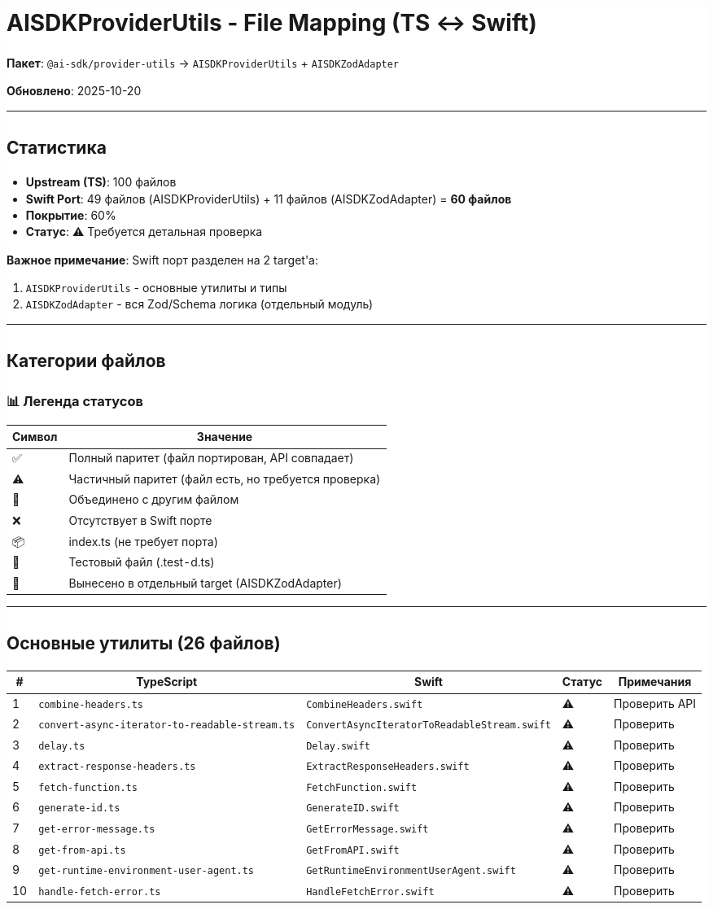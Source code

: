 # AISDKProviderUtils - File Mapping (TS ↔ Swift)

**Пакет**: `@ai-sdk/provider-utils` → `AISDKProviderUtils` + `AISDKZodAdapter`

**Обновлено**: 2025-10-20

---

## Статистика

- **Upstream (TS)**: 100 файлов
- **Swift Port**: 49 файлов (AISDKProviderUtils) + 11 файлов (AISDKZodAdapter) = **60 файлов**
- **Покрытие**: 60%
- **Статус**: ⚠️ Требуется детальная проверка

**Важное примечание**: Swift порт разделен на 2 target'а:
1. `AISDKProviderUtils` - основные утилиты и типы
2. `AISDKZodAdapter` - вся Zod/Schema логика (отдельный модуль)

---

## Категории файлов

### 📊 Легенда статусов

| Символ | Значение |
|--------|----------|
| ✅ | Полный паритет (файл портирован, API совпадает) |
| ⚠️ | Частичный паритет (файл есть, но требуется проверка) |
| 🔄 | Объединено с другим файлом |
| ❌ | Отсутствует в Swift порте |
| 📦 | index.ts (не требует порта) |
| 🧪 | Тестовый файл (.test-d.ts) |
| 🎯 | Вынесено в отдельный target (AISDKZodAdapter) |

---

## Основные утилиты (26 файлов)

| # | TypeScript | Swift | Статус | Примечания |
|---|------------|-------|--------|------------|
| 1 | `combine-headers.ts` | `CombineHeaders.swift` | ⚠️ | Проверить API |
| 2 | `convert-async-iterator-to-readable-stream.ts` | `ConvertAsyncIteratorToReadableStream.swift` | ⚠️ | Проверить |
| 3 | `delay.ts` | `Delay.swift` | ⚠️ | Проверить |
| 4 | `extract-response-headers.ts` | `ExtractResponseHeaders.swift` | ⚠️ | Проверить |
| 5 | `fetch-function.ts` | `FetchFunction.swift` | ⚠️ | Проверить |
| 6 | `generate-id.ts` | `GenerateID.swift` | ⚠️ | Проверить |
| 7 | `get-error-message.ts` | `GetErrorMessage.swift` | ⚠️ | Проверить |
| 8 | `get-from-api.ts` | `GetFromAPI.swift` | ⚠️ | Проверить |
| 9 | `get-runtime-environment-user-agent.ts` | `GetRuntimeEnvironmentUserAgent.swift` | ⚠️ | Проверить |
| 10 | `handle-fetch-error.ts` | `HandleFetchError.swift` | ⚠️ | Проверить |